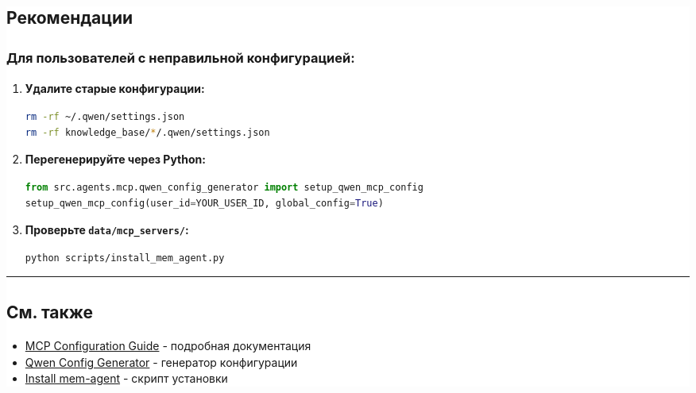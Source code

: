 ## Рекомендации

### Для пользователей с неправильной конфигурацией:

1. **Удалите старые конфигурации:**
   ```bash
   rm -rf ~/.qwen/settings.json
   rm -rf knowledge_base/*/.qwen/settings.json
   ```

2. **Перегенерируйте через Python:**
   ```python
   from src.agents.mcp.qwen_config_generator import setup_qwen_mcp_config
   setup_qwen_mcp_config(user_id=YOUR_USER_ID, global_config=True)
   ```

3. **Проверьте `data/mcp_servers/`:**
   ```bash
   python scripts/install_mem_agent.py
   ```

---

## См. также

- [MCP Configuration Guide](docs/MCP_CONFIGURATION_GUIDE.md) - подробная документация
- [Qwen Config Generator](src/agents/mcp/qwen_config_generator.py) - генератор конфигурации
- [Install mem-agent](scripts/install_mem_agent.py) - скрипт установки
